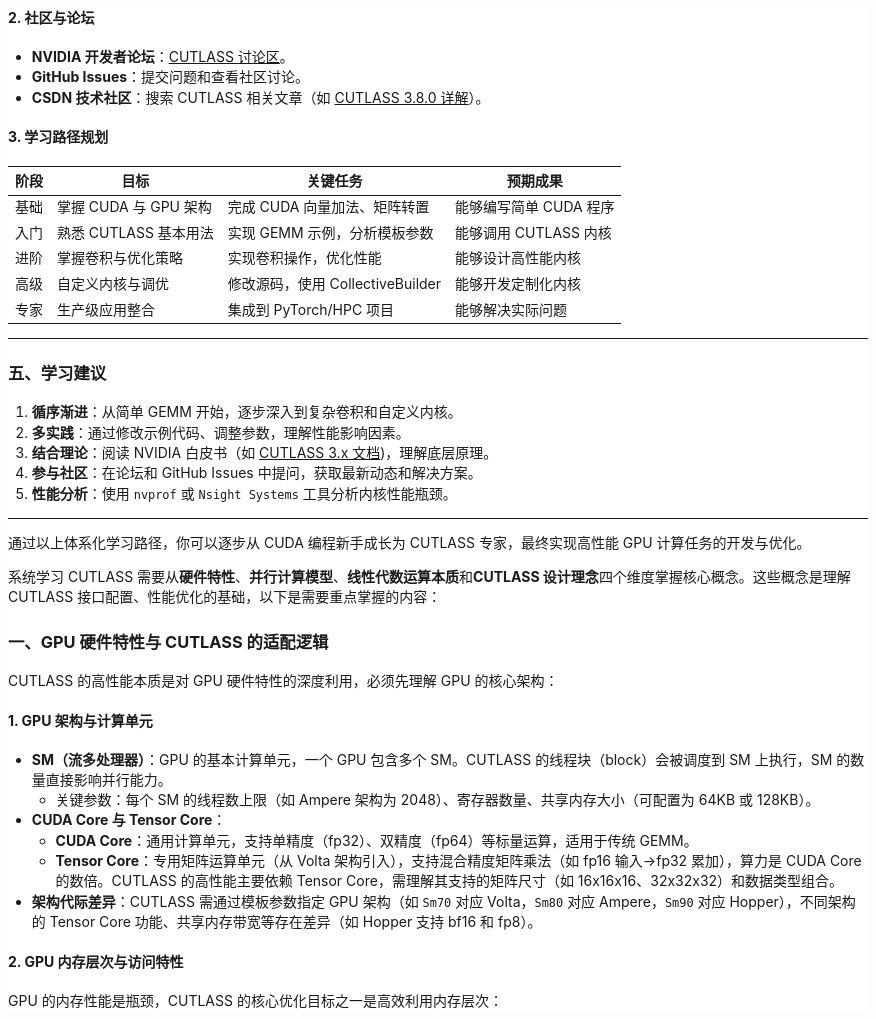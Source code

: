 #### 2. **社区与论坛**
   - **NVIDIA 开发者论坛**：[CUTLASS 讨论区](https://forums.developer.nvidia.com/c/accelerated-computing/cuda/12)。
   - **GitHub Issues**：提交问题和查看社区讨论。
   - **CSDN 技术社区**：搜索 CUTLASS 相关文章（如 [CUTLASS 3.8.0 详解](https://bbs.csdn.net/topics/617395845)）。

#### 3. **学习路径规划**

   | 阶段 | 目标 | 关键任务 | 预期成果 |
   |------|------|----------|----------|
   | 基础 | 掌握 CUDA 与 GPU 架构 | 完成 CUDA 向量加法、矩阵转置 | 能够编写简单 CUDA 程序 |
   | 入门 | 熟悉 CUTLASS 基本用法 | 实现 GEMM 示例，分析模板参数 | 能够调用 CUTLASS 内核 |
   | 进阶 | 掌握卷积与优化策略 | 实现卷积操作，优化性能 | 能够设计高性能内核 |
   | 高级 | 自定义内核与调优 | 修改源码，使用 CollectiveBuilder | 能够开发定制化内核 |
   | 专家 | 生产级应用整合 | 集成到 PyTorch/HPC 项目 | 能够解决实际问题 |

---

### **五、学习建议**
1. **循序渐进**：从简单 GEMM 开始，逐步深入到复杂卷积和自定义内核。
2. **多实践**：通过修改示例代码、调整参数，理解性能影响因素。
3. **结合理论**：阅读 NVIDIA 白皮书（如 [CUTLASS 3.x 文档](https://docs.nvidia.com/cuda/cutlass))，理解底层原理。
4. **参与社区**：在论坛和 GitHub Issues 中提问，获取最新动态和解决方案。
5. **性能分析**：使用 `nvprof` 或 `Nsight Systems` 工具分析内核性能瓶颈。

---

通过以上体系化学习路径，你可以逐步从 CUDA 编程新手成长为 CUTLASS 专家，最终实现高性能 GPU 计算任务的开发与优化。

系统学习 CUTLASS 需要从**硬件特性**、**并行计算模型**、**线性代数运算本质**和**CUTLASS 设计理念**四个维度掌握核心概念。这些概念是理解 CUTLASS 接口配置、性能优化的基础，以下是需要重点掌握的内容：

### 一、GPU 硬件特性与 CUTLASS 的适配逻辑

CUTLASS 的高性能本质是对 GPU 硬件特性的深度利用，必须先理解 GPU 的核心架构：

#### 1. GPU 架构与计算单元

- **SM（流多处理器）**：GPU 的基本计算单元，一个 GPU 包含多个 SM。CUTLASS 的线程块（block）会被调度到 SM 上执行，SM 的数量直接影响并行能力。
    - 关键参数：每个 SM 的线程数上限（如 Ampere 架构为 2048）、寄存器数量、共享内存大小（可配置为 64KB 或 128KB）。
- **CUDA Core 与 Tensor Core**：
    - **CUDA Core**：通用计算单元，支持单精度（fp32）、双精度（fp64）等标量运算，适用于传统 GEMM。
    - **Tensor Core**：专用矩阵运算单元（从 Volta 架构引入），支持混合精度矩阵乘法（如 fp16 输入→fp32 累加），算力是 CUDA Core 的数倍。CUTLASS 的高性能主要依赖 Tensor Core，需理解其支持的矩阵尺寸（如 16x16x16、32x32x32）和数据类型组合。
- **架构代际差异**：CUTLASS 需通过模板参数指定 GPU 架构（如 `Sm70` 对应 Volta，`Sm80` 对应 Ampere，`Sm90` 对应 Hopper），不同架构的 Tensor Core 功能、共享内存带宽等存在差异（如 Hopper 支持 bf16 和 fp8）。

#### 2. GPU 内存层次与访问特性

GPU 的内存性能是瓶颈，CUTLASS 的核心优化目标之一是高效利用内存层次：
